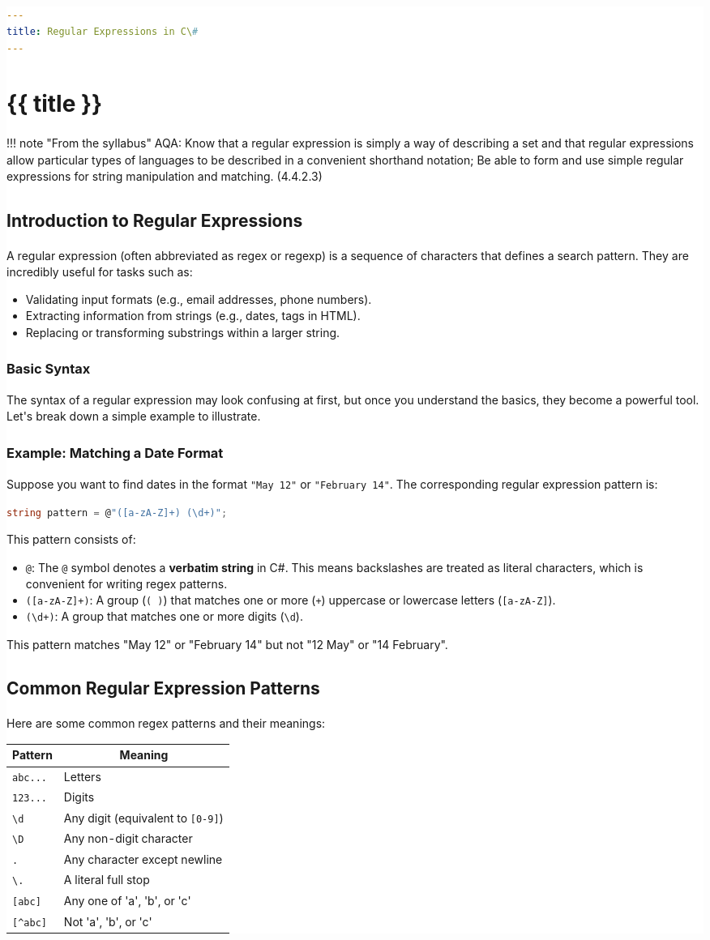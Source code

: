 ```yaml
---
title: Regular Expressions in C\#
---
```


# {{ title }}

!!! note "From the syllabus"
    AQA: Know that a regular expression is simply a way of describing a set and that regular expressions allow particular types of languages to be described in a convenient shorthand notation; Be able to form and use simple regular expressions for string manipulation and matching. (4.4.2.3)

## Introduction to Regular Expressions

A regular expression (often abbreviated as regex or regexp) is a sequence of characters that defines a search pattern. They are incredibly useful for tasks such as:

- Validating input formats (e.g., email addresses, phone numbers).
- Extracting information from strings (e.g., dates, tags in HTML).
- Replacing or transforming substrings within a larger string.

### Basic Syntax

The syntax of a regular expression may look confusing at first, but once you understand the basics, they become a powerful tool. Let's break down a simple example to illustrate.

### Example: Matching a Date Format

Suppose you want to find dates in the format `"May 12"` or `"February 14"`. The corresponding regular expression pattern is:

```cs
string pattern = @"([a-zA-Z]+) (\d+)";
```

This pattern consists of:

- `@`: The `@` symbol denotes a __verbatim string__ in C#. This means backslashes are treated as literal characters, which is convenient for writing regex patterns.
- `([a-zA-Z]+)`: A group (`( )`) that matches one or more (`+`) uppercase or lowercase letters (`[a-zA-Z]`).
- `(\d+)`: A group that matches one or more digits (`\d`).

This pattern matches "May 12" or "February 14" but not "12 May" or "14 February".

## Common Regular Expression Patterns

Here are some common regex patterns and their meanings:

| Pattern  | Meaning                                      |
|----------|----------------------------------------------|
| `abc...` | Letters                                      |
| `123...` | Digits                                       |
| `\d`     | Any digit (equivalent to `[0-9]`)            |
| `\D`     | Any non-digit character                      |
| `.`      | Any character except newline                 |
| `\.`     | A literal full stop                          |
| `[abc]`  | Any one of 'a', 'b', or 'c'                  |
| `[^abc]` | Not 'a', 'b', or 'c'                         |